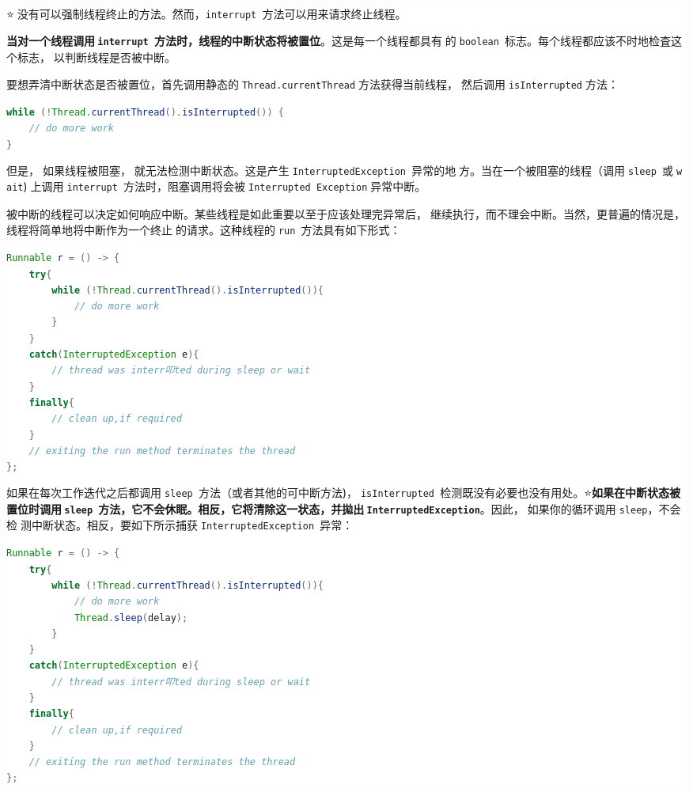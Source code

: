 ⭐ 没有可以强制线程终止的方法。然而，`interrupt `方法可以用来请求终止线程。 

**当对一个线程调用 `interrupt `方法时，线程的中断状态将被置位**。这是每一个线程都具有 的 `boolean `标志。每个线程都应该不时地检査这个标志， 以判断线程是否被中断。

要想弄清中断状态是否被置位，首先调用静态的 `Thread.currentThread` 方法获得当前线程， 然后调用 `isInterrupted` 方法： 

```java
while (!Thread.currentThread().isInterrupted()) { 
    // do more work 
} 
```

但是， 如果线程被阻塞， 就无法检测中断状态。这是产生 `InterruptedException `异常的地 方。当在一个被阻塞的线程（调用 `sleep `或 `wait`) 上调用 `interrupt `方法时，阻塞调用将会被 `Interrupted Exception` 异常中断。

被中断的线程可以决定如何响应中断。某些线程是如此重要以至于应该处理完异常后， 继续执行，而不理会中断。当然，更普遍的情况是，线程将简单地将中断作为一个终止 的请求。这种线程的 `run `方法具有如下形式：

```java
Runnable r = () -> {
    try{
        while (!Thread.currentThread().isInterrupted()){
            // do more work
        }
    }
    catch(InterruptedException e){
    	// thread was interr叩ted during sleep or wait
    }
    finally{
    	// clean up,if required
    }
    // exiting the run method terminates the thread
};
```

如果在每次工作迭代之后都调用 `sleep `方法（或者其他的可中断方法)， `isInterrupted `检测既没有必要也没有用处。⭐**如果在中断状态被置位时调用 `sleep `方法，它不会休眠。相反，它将清除这一状态，并拋出 `InterruptedException`**。因此， 如果你的循环调用 `sleep`，不会检 测中断状态。相反，要如下所示捕获 `InterruptedException `异常：

```java
Runnable r = () -> {
    try{
        while (!Thread.currentThread().isInterrupted()){
            // do more work
            Thread.sleep(delay);
        }
    }
    catch(InterruptedException e){
    	// thread was interr叩ted during sleep or wait
    }
    finally{
    	// clean up,if required
    }
    // exiting the run method terminates the thread
};
```
